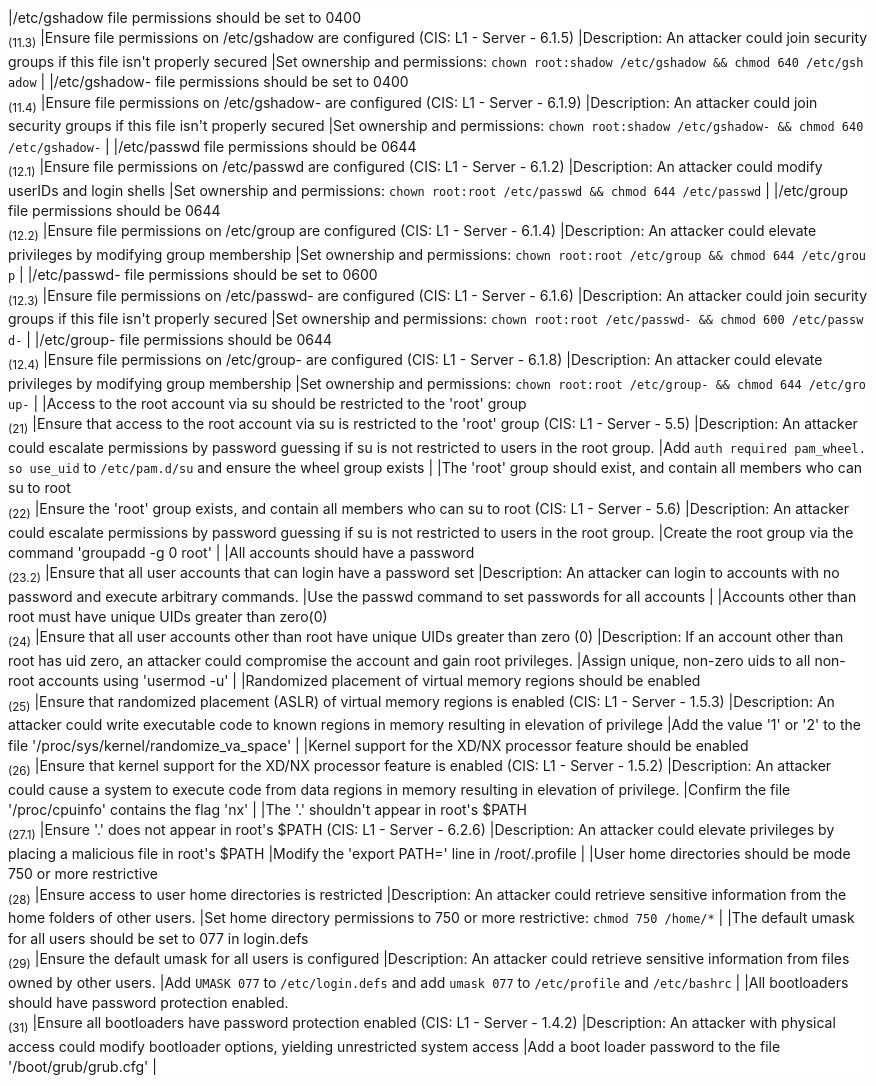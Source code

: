 |/etc/gshadow file permissions should be set to 0400<br /><sub>(11.3)</sub> |Ensure file permissions on /etc/gshadow are configured (CIS: L1 - Server - 6.1.5) |Description: An attacker could join security groups if this file isn't properly secured |Set ownership and permissions: `chown root:shadow /etc/gshadow && chmod 640 /etc/gshadow` |
|/etc/gshadow- file permissions should be set to 0400<br /><sub>(11.4)</sub> |Ensure file permissions on /etc/gshadow- are configured (CIS: L1 - Server - 6.1.9) |Description: An attacker could join security groups if this file isn't properly secured |Set ownership and permissions: `chown root:shadow /etc/gshadow- && chmod 640 /etc/gshadow-` |
|/etc/passwd file permissions should be 0644<br /><sub>(12.1)</sub> |Ensure file permissions on /etc/passwd are configured (CIS: L1 - Server - 6.1.2) |Description: An attacker could modify userIDs and login shells |Set ownership and permissions: `chown root:root /etc/passwd && chmod 644 /etc/passwd` |
|/etc/group file permissions should be 0644<br /><sub>(12.2)</sub> |Ensure file permissions on /etc/group are configured (CIS: L1 - Server - 6.1.4) |Description: An attacker could elevate privileges by modifying group membership |Set ownership and permissions: `chown root:root /etc/group && chmod 644 /etc/group` |
|/etc/passwd- file permissions should be set to 0600<br /><sub>(12.3)</sub> |Ensure file permissions on /etc/passwd- are configured (CIS: L1 - Server - 6.1.6) |Description: An attacker could join security groups if this file isn't properly secured |Set ownership and permissions: `chown root:root /etc/passwd- && chmod 600 /etc/passwd-` |
|/etc/group- file permissions should be 0644<br /><sub>(12.4)</sub> |Ensure file permissions on /etc/group- are configured (CIS: L1 - Server - 6.1.8) |Description: An attacker could elevate privileges by modifying group membership |Set ownership and permissions: `chown root:root /etc/group- && chmod 644 /etc/group-` |
|Access to the root account via su should be restricted to the 'root' group<br /><sub>(21)</sub> |Ensure that access to the root account via su is restricted to the 'root' group (CIS: L1 - Server - 5.5) |Description: An attacker could escalate permissions by password guessing if su is not restricted to users in the root group. |Add `auth required pam_wheel.so use_uid` to `/etc/pam.d/su` and ensure the wheel group exists |
|The 'root' group should exist, and contain all members who can su to root<br /><sub>(22)</sub> |Ensure the 'root' group exists, and contain all members who can su to root (CIS: L1 - Server - 5.6) |Description: An attacker could escalate permissions by password guessing if su is not restricted to users in the root group. |Create the root group via the command 'groupadd -g 0 root' |
|All accounts should have a password<br /><sub>(23.2)</sub> |Ensure that all user accounts that can login have a password set |Description: An attacker can login to accounts with no password and execute arbitrary commands. |Use the passwd command to set passwords for all accounts |
|Accounts other than root must have unique UIDs greater than zero(0)<br /><sub>(24)</sub> |Ensure that all user accounts other than root have unique UIDs greater than zero (0) |Description: If an account other than root has uid zero, an attacker could compromise the account and gain root privileges. |Assign unique, non-zero uids to all non-root accounts using 'usermod -u' |
|Randomized placement of virtual memory regions should be enabled<br /><sub>(25)</sub> |Ensure that randomized placement (ASLR) of virtual memory regions is enabled (CIS: L1 - Server - 1.5.3) |Description: An attacker could write executable code to known regions in memory resulting in elevation of privilege |Add the value '1' or '2' to the file '/proc/sys/kernel/randomize_va_space' |
|Kernel support for the XD/NX processor feature should be enabled<br /><sub>(26)</sub> |Ensure that kernel support for the XD/NX processor feature is enabled (CIS: L1 - Server - 1.5.2) |Description: An attacker could cause a system to execute code from data regions in memory resulting in elevation of privilege. |Confirm the file '/proc/cpuinfo' contains the flag 'nx' |
|The '.' shouldn't appear in root's $PATH<br /><sub>(27.1)</sub> |Ensure '.' does not appear in root's $PATH (CIS: L1 - Server - 6.2.6) |Description: An attacker could elevate privileges by placing a malicious file in root's $PATH |Modify the 'export PATH=' line in /root/.profile |
|User home directories should be mode 750 or more restrictive<br /><sub>(28)</sub> |Ensure access to user home directories is restricted |Description: An attacker could retrieve sensitive information from the home folders of other users. |Set home directory permissions to 750 or more restrictive: `chmod 750 /home/*` |
|The default umask for all users should be set to 077 in login.defs<br /><sub>(29)</sub> |Ensure the default umask for all users is configured |Description: An attacker could retrieve sensitive information from files owned by other users. |Add `UMASK 077` to `/etc/login.defs` and add `umask 077` to `/etc/profile` and `/etc/bashrc` |
|All bootloaders should have password protection enabled.<br /><sub>(31)</sub> |Ensure all bootloaders have password protection enabled (CIS: L1 - Server - 1.4.2) |Description: An attacker with physical access could modify bootloader options, yielding unrestricted system access |Add a boot loader password to the file '/boot/grub/grub.cfg' |